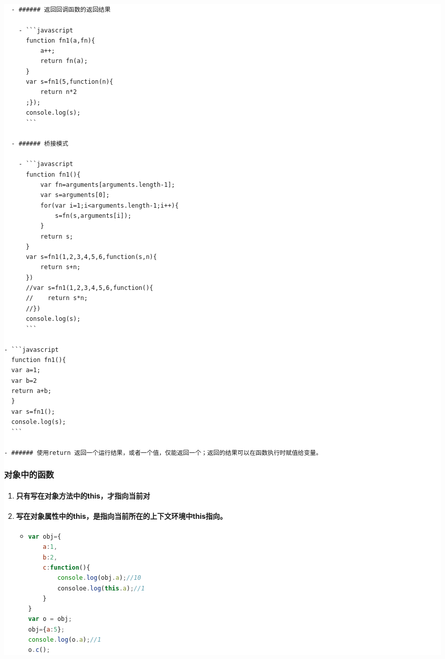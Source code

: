       - ###### 返回回调函数的返回结果

        - ```javascript
          function fn1(a,fn){
              a++;
              return fn(a);
          }
          var s=fn1(5,function(n){
              return n*2
          ;});
          console.log(s);
          ```

      - ###### 桥接模式

        - ```javascript
          function fn1(){
              var fn=arguments[arguments.length-1];
              var s=arguments[0];
              for(var i=1;i<arguments.length-1;i++){
                  s=fn(s,arguments[i]);
              }
              return s;
          }
          var s=fn1(1,2,3,4,5,6,function(s,n){
              return s+n;
          })
          //var s=fn1(1,2,3,4,5,6,function(){
          //    return s*n;
          //})
          console.log(s);
          ```

    - ```javascript
      function fn1(){
      var a=1;
      var b=2
      return a+b;
      }
      var s=fn1();
      console.log(s);
      ```

    - ###### 使用return 返回一个运行结果，或者一个值，仅能返回一个；返回的结果可以在函数执行时赋值给变量。

### 对象中的函数

1. #### 只有写在对象方法中的this，才指向当前对

2. #### 写在对象属性中的this，是指向当前所在的上下文环境中this指向。

   - ```javascript
     var obj={
         a:1,
         b:2,
         c:function(){
             console.log(obj.a);//10
             consoloe.log(this.a);//1
         }
     }
     var o = obj;
     obj={a:5};
     console.log(o.a);//1
     o.c();
     ```
